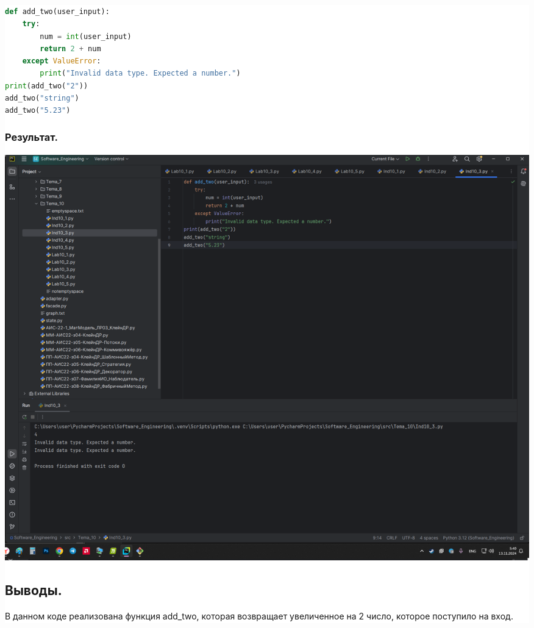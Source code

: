 ```python
def add_two(user_input):
    try:
        num = int(user_input)
        return 2 + num
    except ValueError:
        print("Invalid data type. Expected a number.")
print(add_two("2"))
add_two("string")
add_two("5.23")
```
### Результат.
![Задание](https://github.com/Necsiato/Software_Engineering/blob/Tema_10/pic/8.png)

## Выводы.
В данном коде реализована функция add_two, которая возвращает увеличенное на 2 число, которое поступило на вход.
